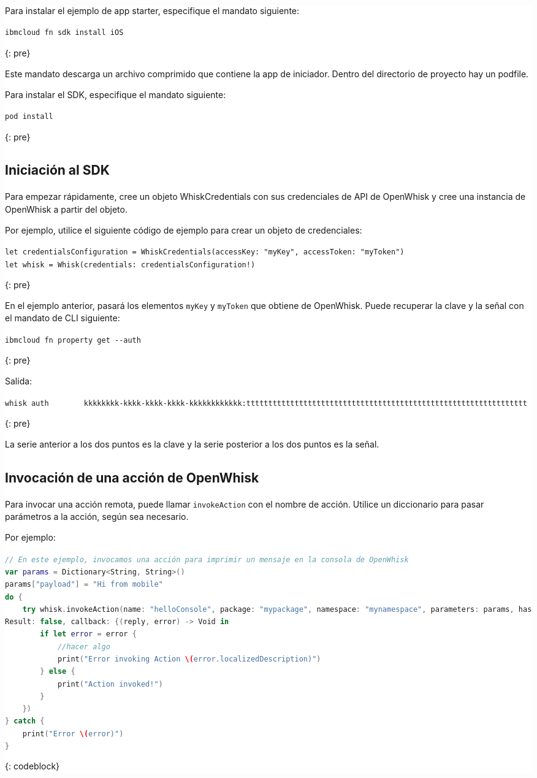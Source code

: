 Para instalar el ejemplo de app starter, especifique el mandato siguiente:
```
ibmcloud fn sdk install iOS
```
{: pre}

Este mandato descarga un archivo comprimido que contiene la app de iniciador. Dentro del directorio de proyecto hay un podfile.

Para instalar el SDK, especifique el mandato siguiente:
```
pod install
```
{: pre}

## Iniciación al SDK

Para empezar rápidamente, cree un objeto WhiskCredentials con sus credenciales de API de OpenWhisk
y cree una instancia de OpenWhisk a partir del objeto.

Por ejemplo, utilice el siguiente código de ejemplo para crear un objeto de credenciales:
```
let credentialsConfiguration = WhiskCredentials(accessKey: "myKey", accessToken: "myToken")
let whisk = Whisk(credentials: credentialsConfiguration!)
```
{: pre}

En el ejemplo anterior, pasará los elementos `myKey` y `myToken` que obtiene de OpenWhisk. Puede recuperar la clave y la señal con el mandato de CLI siguiente:
```
ibmcloud fn property get --auth
```
{: pre}

Salida:
```
whisk auth        kkkkkkkk-kkkk-kkkk-kkkk-kkkkkkkkkkkk:tttttttttttttttttttttttttttttttttttttttttttttttttttttttttttttttt
```
{: pre}

La serie anterior a los dos puntos es la clave y la serie posterior a los dos puntos es la señal.

## Invocación de una acción de OpenWhisk

Para invocar una acción remota, puede llamar `invokeAction` con el nombre de acción. Utilice un diccionario para pasar parámetros a la acción, según sea necesario.

Por ejemplo:
```swift
// En este ejemplo, invocamos una acción para imprimir un mensaje en la consola de OpenWhisk
var params = Dictionary<String, String>()
params["payload"] = "Hi from mobile"
do {
    try whisk.invokeAction(name: "helloConsole", package: "mypackage", namespace: "mynamespace", parameters: params, hasResult: false, callback: {(reply, error) -> Void in
        if let error = error {
            //hacer algo
            print("Error invoking Action \(error.localizedDescription)")
        } else {
            print("Action invoked!")
        }
    })
} catch {
    print("Error \(error)")
}
```
{: codeblock}
